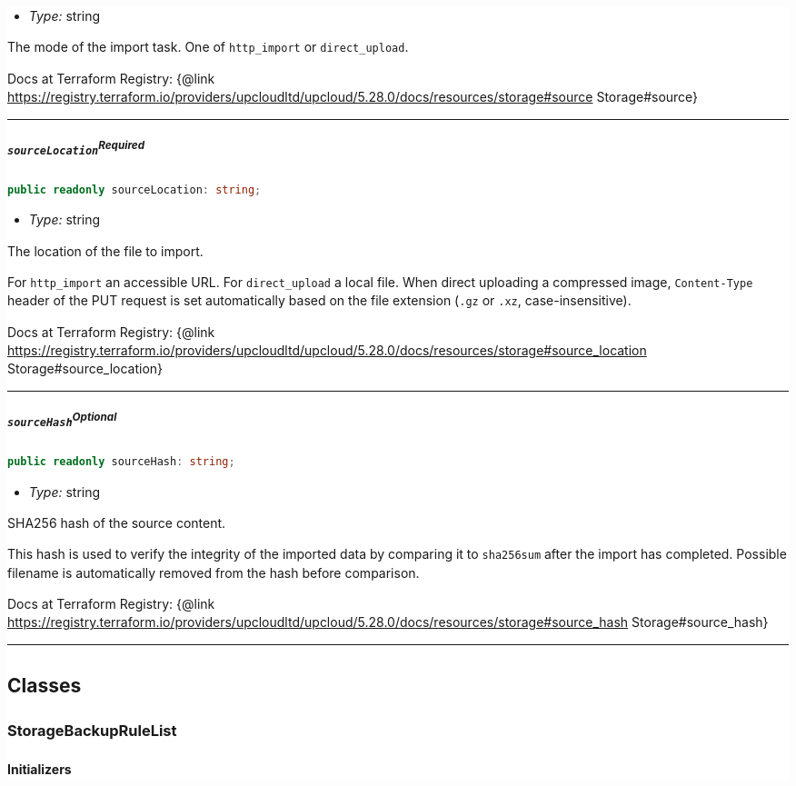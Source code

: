 - *Type:* string

The mode of the import task. One of `http_import` or `direct_upload`.

Docs at Terraform Registry: {@link https://registry.terraform.io/providers/upcloudltd/upcloud/5.28.0/docs/resources/storage#source Storage#source}

---

##### `sourceLocation`<sup>Required</sup> <a name="sourceLocation" id="@cdktf/provider-upcloud.storage.StorageImport.property.sourceLocation"></a>

```typescript
public readonly sourceLocation: string;
```

- *Type:* string

The location of the file to import.

For `http_import` an accessible URL. For `direct_upload` a local file. When direct uploading a compressed image, `Content-Type` header of the PUT request is set automatically based on the file extension (`.gz` or `.xz`, case-insensitive).

Docs at Terraform Registry: {@link https://registry.terraform.io/providers/upcloudltd/upcloud/5.28.0/docs/resources/storage#source_location Storage#source_location}

---

##### `sourceHash`<sup>Optional</sup> <a name="sourceHash" id="@cdktf/provider-upcloud.storage.StorageImport.property.sourceHash"></a>

```typescript
public readonly sourceHash: string;
```

- *Type:* string

SHA256 hash of the source content.

This hash is used to verify the integrity of the imported data by comparing it to `sha256sum` after the import has completed. Possible filename is automatically removed from the hash before comparison.

Docs at Terraform Registry: {@link https://registry.terraform.io/providers/upcloudltd/upcloud/5.28.0/docs/resources/storage#source_hash Storage#source_hash}

---

## Classes <a name="Classes" id="Classes"></a>

### StorageBackupRuleList <a name="StorageBackupRuleList" id="@cdktf/provider-upcloud.storage.StorageBackupRuleList"></a>

#### Initializers <a name="Initializers" id="@cdktf/provider-upcloud.storage.StorageBackupRuleList.Initializer"></a>
